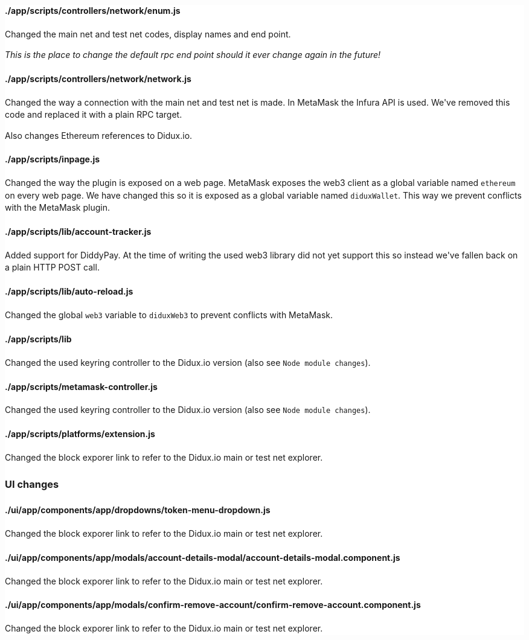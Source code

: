 #### ./app/scripts/controllers/network/enum.js

Changed the main net and test net codes, display names and end point.

_This is the place to change the default rpc end point should it ever change again in the future!_

#### ./app/scripts/controllers/network/network.js

Changed the way a connection with the main net and test net is made. In MetaMask the Infura API is used. We've removed this code and replaced it with a plain RPC target.

Also changes Ethereum references to Didux.io.

#### ./app/scripts/inpage.js

Changed the way the plugin is exposed on a web page. MetaMask exposes the web3 client as a global variable named `ethereum` on every web page. We have changed this so it is exposed as a global variable named `diduxWallet`. This way we prevent conflicts with the MetaMask plugin.

#### ./app/scripts/lib/account-tracker.js

Added support for DiddyPay. At the time of writing the used web3 library did not yet support this so instead we've fallen back on a plain HTTP POST call.

#### ./app/scripts/lib/auto-reload.js

Changed the global `web3` variable to `diduxWeb3` to prevent conflicts with MetaMask.

#### ./app/scripts/lib

Changed the used keyring controller to the Didux.io version (also see `Node module changes`).

#### ./app/scripts/metamask-controller.js

Changed the used keyring controller to the Didux.io version (also see `Node module changes`).

#### ./app/scripts/platforms/extension.js

Changed the block exporer link to refer to the Didux.io main or test net explorer.

### UI changes

#### ./ui/app/components/app/dropdowns/token-menu-dropdown.js

Changed the block exporer link to refer to the Didux.io main or test net explorer.

#### ./ui/app/components/app/modals/account-details-modal/account-details-modal.component.js

Changed the block exporer link to refer to the Didux.io main or test net explorer.

#### ./ui/app/components/app/modals/confirm-remove-account/confirm-remove-account.component.js

Changed the block exporer link to refer to the Didux.io main or test net explorer.
